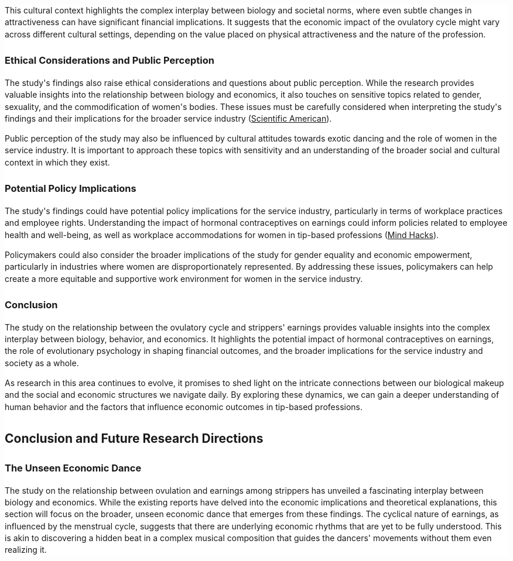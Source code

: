 This cultural context highlights the complex interplay between biology and societal norms, where even subtle changes in attractiveness can have significant financial implications. It suggests that the economic impact of the ovulatory cycle might vary across different cultural settings, depending on the value placed on physical attractiveness and the nature of the profession.

### Ethical Considerations and Public Perception

The study's findings also raise ethical considerations and questions about public perception. While the research provides valuable insights into the relationship between biology and economics, it also touches on sensitive topics related to gender, sexuality, and the commodification of women's bodies. These issues must be carefully considered when interpreting the study's findings and their implications for the broader service industry ([Scientific American](https://www.scientificamerican.com/article/news-bytes-week-ovulating-strippers-bigger-tips/)).

Public perception of the study may also be influenced by cultural attitudes towards exotic dancing and the role of women in the service industry. It is important to approach these topics with sensitivity and an understanding of the broader social and cultural context in which they exist.

### Potential Policy Implications

The study's findings could have potential policy implications for the service industry, particularly in terms of workplace practices and employee rights. Understanding the impact of hormonal contraceptives on earnings could inform policies related to employee health and well-being, as well as workplace accommodations for women in tip-based professions ([Mind Hacks](https://mindhacks.com/2007/10/04/strippers-earning-potential-affected-by-hormone-cycle/)).

Policymakers could also consider the broader implications of the study for gender equality and economic empowerment, particularly in industries where women are disproportionately represented. By addressing these issues, policymakers can help create a more equitable and supportive work environment for women in the service industry.

### Conclusion

The study on the relationship between the ovulatory cycle and strippers' earnings provides valuable insights into the complex interplay between biology, behavior, and economics. It highlights the potential impact of hormonal contraceptives on earnings, the role of evolutionary psychology in shaping financial outcomes, and the broader implications for the service industry and society as a whole.

As research in this area continues to evolve, it promises to shed light on the intricate connections between our biological makeup and the social and economic structures we navigate daily. By exploring these dynamics, we can gain a deeper understanding of human behavior and the factors that influence economic outcomes in tip-based professions.

## Conclusion and Future Research Directions

### The Unseen Economic Dance

The study on the relationship between ovulation and earnings among strippers has unveiled a fascinating interplay between biology and economics. While the existing reports have delved into the economic implications and theoretical explanations, this section will focus on the broader, unseen economic dance that emerges from these findings. The cyclical nature of earnings, as influenced by the menstrual cycle, suggests that there are underlying economic rhythms that are yet to be fully understood. This is akin to discovering a hidden beat in a complex musical composition that guides the dancers' movements without them even realizing it.
